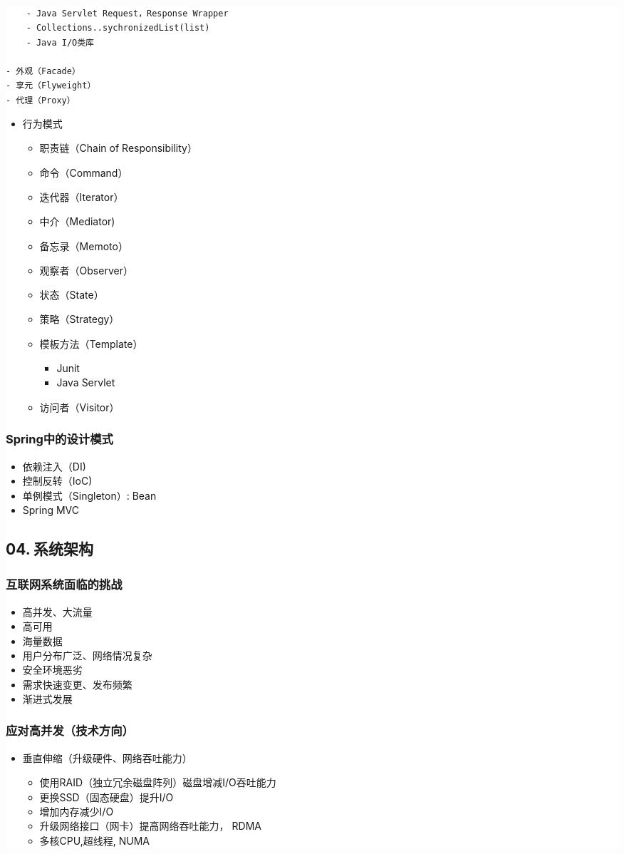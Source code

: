 		- Java Servlet Request，Response Wrapper
		- Collections..sychronizedList(list)
		- Java I/O类库

	- 外观（Facade）
	- 享元（Flyweight）
	- 代理（Proxy）

- 行为模式

	- 职责链（Chain of Responsibility）
	- 命令（Command）
	- 迭代器（Iterator）
	- 中介（Mediator)
	- 备忘录（Memoto）
	- 观察者（Observer）
	- 状态（State）
	- 策略（Strategy）
	- 模板方法（Template）

		- Junit
		- Java Servlet

	- 访问者（Visitor）

### Spring中的设计模式

- 依赖注入（DI)
- 控制反转（IoC)
- 单例模式（Singleton）: Bean
- Spring MVC

## 04. 系统架构

### 互联网系统面临的挑战

- 高并发、大流量
- 高可用
- 海量数据
- 用户分布广泛、网络情况复杂
- 安全环境恶劣
- 需求快速变更、发布频繁
- 渐进式发展

### 应对高并发（技术方向）

- 垂直伸缩（升级硬件、网络吞吐能力）

	- 使用RAID（独立冗余磁盘阵列）磁盘增减I/O吞吐能力
	- 更换SSD（固态硬盘）提升I/O
	- 增加内存减少I/O
	- 升级网络接口（网卡）提高网络吞吐能力， RDMA
	- 多核CPU,超线程, NUMA

